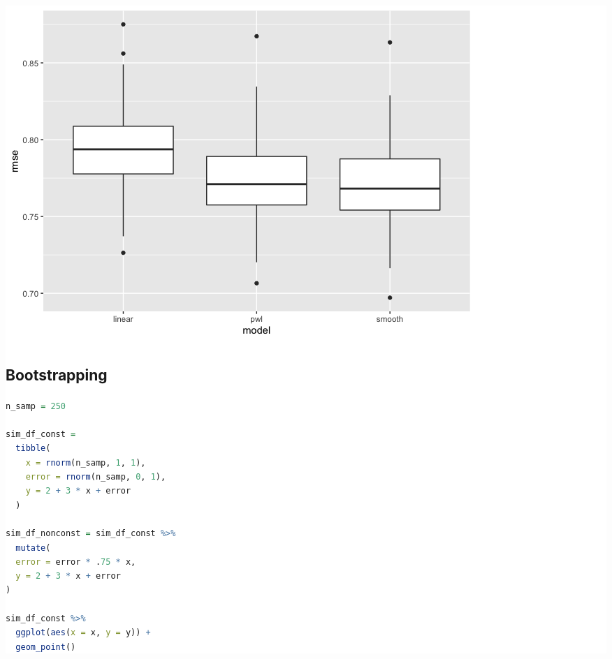 ![](linear_models_files/figure-gfm/unnamed-chunk-25-1.png)

## Bootstrapping

``` r
n_samp = 250

sim_df_const = 
  tibble(
    x = rnorm(n_samp, 1, 1),
    error = rnorm(n_samp, 0, 1),
    y = 2 + 3 * x + error
  )

sim_df_nonconst = sim_df_const %>% 
  mutate(
  error = error * .75 * x,
  y = 2 + 3 * x + error
)

sim_df_const %>% 
  ggplot(aes(x = x, y = y)) +
  geom_point()
```
